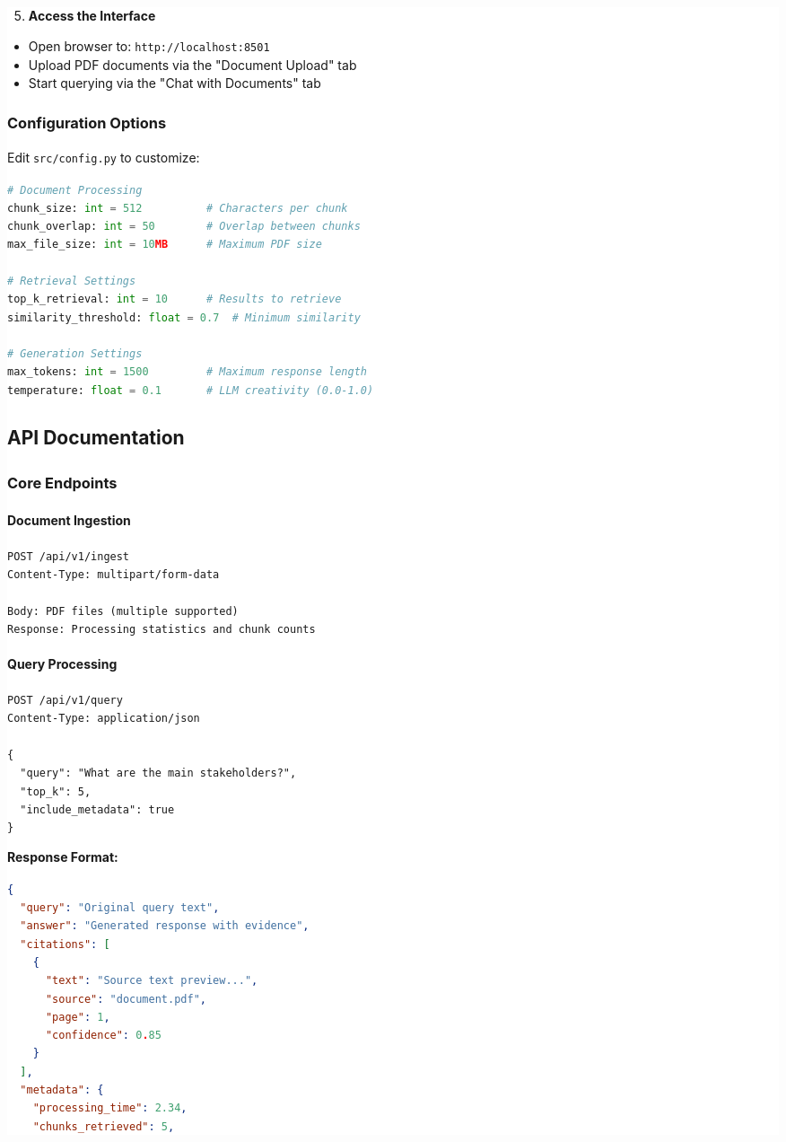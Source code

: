 5. **Access the Interface**
- Open browser to: `http://localhost:8501`
- Upload PDF documents via the "Document Upload" tab
- Start querying via the "Chat with Documents" tab

### Configuration Options

Edit `src/config.py` to customize:

```python
# Document Processing
chunk_size: int = 512          # Characters per chunk
chunk_overlap: int = 50        # Overlap between chunks
max_file_size: int = 10MB      # Maximum PDF size

# Retrieval Settings  
top_k_retrieval: int = 10      # Results to retrieve
similarity_threshold: float = 0.7  # Minimum similarity

# Generation Settings
max_tokens: int = 1500         # Maximum response length
temperature: float = 0.1       # LLM creativity (0.0-1.0)
```

## API Documentation

### Core Endpoints

#### Document Ingestion
```http
POST /api/v1/ingest
Content-Type: multipart/form-data

Body: PDF files (multiple supported)
Response: Processing statistics and chunk counts
```

#### Query Processing
```http
POST /api/v1/query
Content-Type: application/json

{
  "query": "What are the main stakeholders?",
  "top_k": 5,
  "include_metadata": true
}
```

**Response Format:**
```json
{
  "query": "Original query text",
  "answer": "Generated response with evidence",
  "citations": [
    {
      "text": "Source text preview...", 
      "source": "document.pdf",
      "page": 1,
      "confidence": 0.85
    }
  ],
  "metadata": {
    "processing_time": 2.34,
    "chunks_retrieved": 5,
```